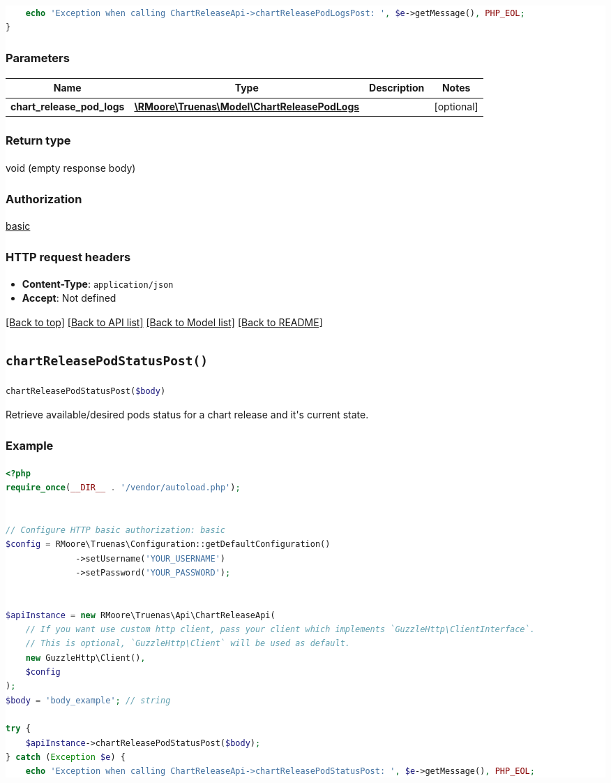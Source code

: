 ```php
    echo 'Exception when calling ChartReleaseApi->chartReleasePodLogsPost: ', $e->getMessage(), PHP_EOL;
}
```

### Parameters

Name | Type | Description  | Notes
------------- | ------------- | ------------- | -------------
 **chart_release_pod_logs** | [**\RMoore\Truenas\Model\ChartReleasePodLogs**](../Model/ChartReleasePodLogs.md)|  | [optional]

### Return type

void (empty response body)

### Authorization

[basic](../../README.md#basic)

### HTTP request headers

- **Content-Type**: `application/json`
- **Accept**: Not defined

[[Back to top]](#) [[Back to API list]](../../README.md#endpoints)
[[Back to Model list]](../../README.md#models)
[[Back to README]](../../README.md)

## `chartReleasePodStatusPost()`

```php
chartReleasePodStatusPost($body)
```



Retrieve available/desired pods status for a chart release and it's current state.

### Example

```php
<?php
require_once(__DIR__ . '/vendor/autoload.php');


// Configure HTTP basic authorization: basic
$config = RMoore\Truenas\Configuration::getDefaultConfiguration()
              ->setUsername('YOUR_USERNAME')
              ->setPassword('YOUR_PASSWORD');


$apiInstance = new RMoore\Truenas\Api\ChartReleaseApi(
    // If you want use custom http client, pass your client which implements `GuzzleHttp\ClientInterface`.
    // This is optional, `GuzzleHttp\Client` will be used as default.
    new GuzzleHttp\Client(),
    $config
);
$body = 'body_example'; // string

try {
    $apiInstance->chartReleasePodStatusPost($body);
} catch (Exception $e) {
    echo 'Exception when calling ChartReleaseApi->chartReleasePodStatusPost: ', $e->getMessage(), PHP_EOL;
```